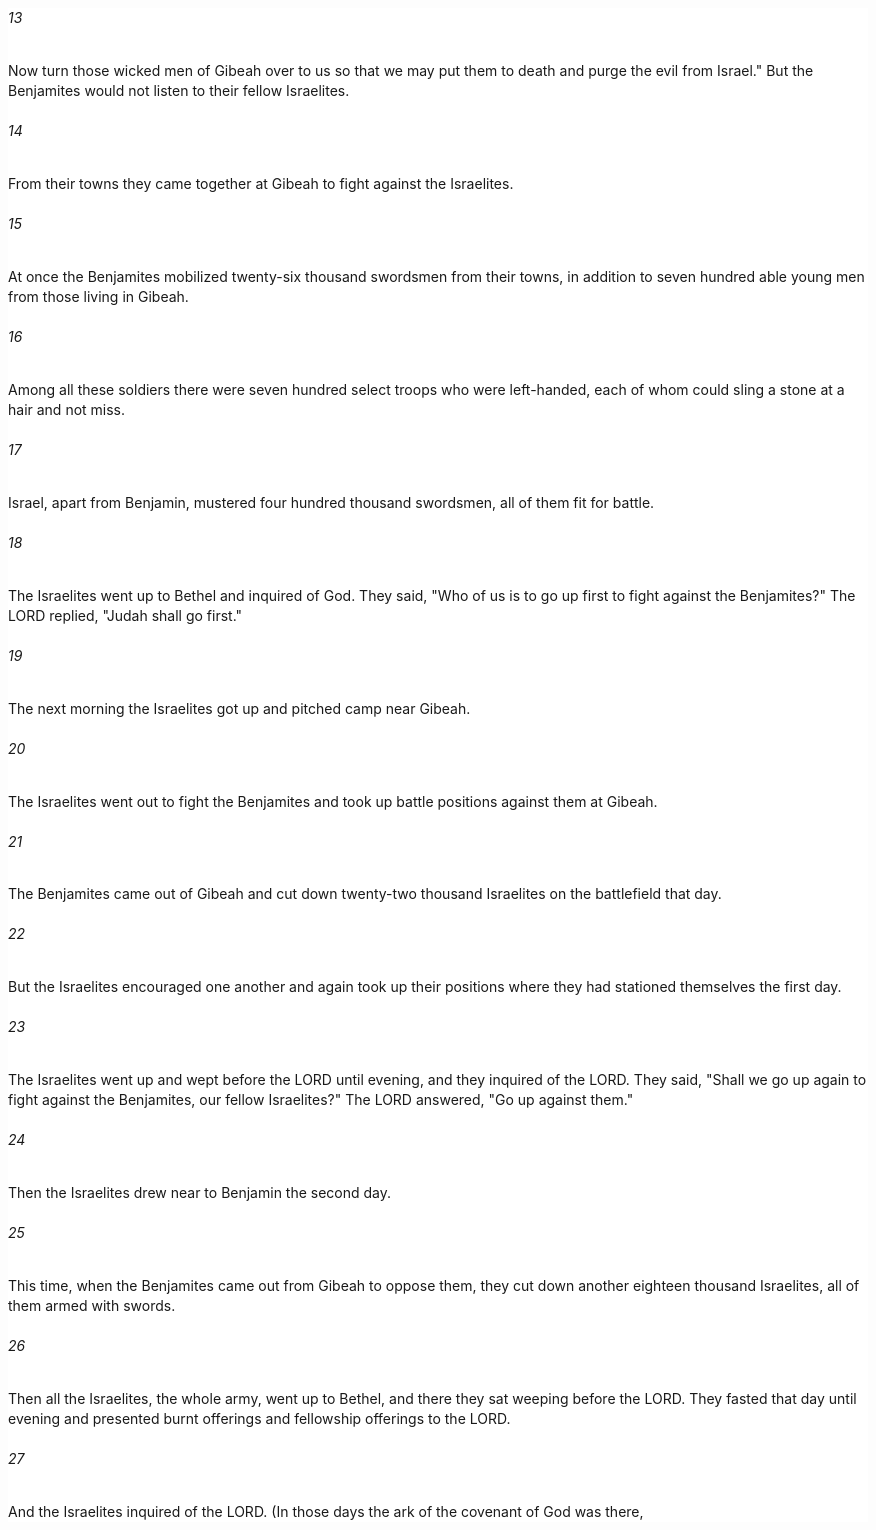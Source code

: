 ###### 13 
Now turn those wicked men of Gibeah over to us so that we may put them to death and purge the evil from Israel." But the Benjamites would not listen to their fellow Israelites. 

###### 14 
From their towns they came together at Gibeah to fight against the Israelites. 

###### 15 
At once the Benjamites mobilized twenty-six thousand swordsmen from their towns, in addition to seven hundred able young men from those living in Gibeah. 

###### 16 
Among all these soldiers there were seven hundred select troops who were left-handed, each of whom could sling a stone at a hair and not miss. 

###### 17 
Israel, apart from Benjamin, mustered four hundred thousand swordsmen, all of them fit for battle. 

###### 18 
The Israelites went up to Bethel and inquired of God. They said, "Who of us is to go up first to fight against the Benjamites?" The LORD replied, "Judah shall go first." 

###### 19 
The next morning the Israelites got up and pitched camp near Gibeah. 

###### 20 
The Israelites went out to fight the Benjamites and took up battle positions against them at Gibeah. 

###### 21 
The Benjamites came out of Gibeah and cut down twenty-two thousand Israelites on the battlefield that day. 

###### 22 
But the Israelites encouraged one another and again took up their positions where they had stationed themselves the first day. 

###### 23 
The Israelites went up and wept before the LORD until evening, and they inquired of the LORD. They said, "Shall we go up again to fight against the Benjamites, our fellow Israelites?" The LORD answered, "Go up against them." 

###### 24 
Then the Israelites drew near to Benjamin the second day. 

###### 25 
This time, when the Benjamites came out from Gibeah to oppose them, they cut down another eighteen thousand Israelites, all of them armed with swords. 

###### 26 
Then all the Israelites, the whole army, went up to Bethel, and there they sat weeping before the LORD. They fasted that day until evening and presented burnt offerings and fellowship offerings to the LORD. 

###### 27 
And the Israelites inquired of the LORD. (In those days the ark of the covenant of God was there, 
